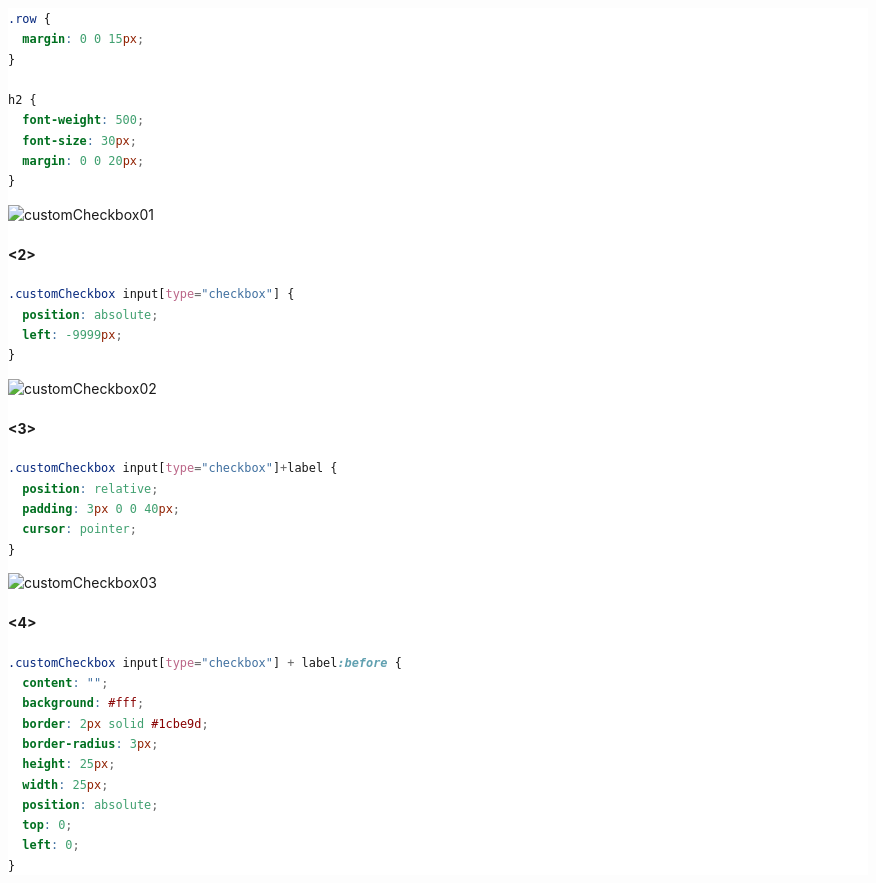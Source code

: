 ```css
.row {
  margin: 0 0 15px;
}

h2 {
  font-weight: 500;
  font-size: 30px;
  margin: 0 0 20px;
}
```

<img width="1280" alt="customCheckbox01" src="https://user-images.githubusercontent.com/13485924/67265566-ff0ad200-f4e8-11e9-9acb-a0414ee7777a.png">



#### <2>

```css
.customCheckbox input[type="checkbox"] {
  position: absolute;
  left: -9999px;
}
```

<img width="1280" alt="customCheckbox02" src="https://user-images.githubusercontent.com/13485924/67269221-472df280-f4f1-11e9-88e3-34755196549e.png">



#### <3>

```css
.customCheckbox input[type="checkbox"]+label {
  position: relative;
  padding: 3px 0 0 40px;
  cursor: pointer;
}
```

<img width="1280" alt="customCheckbox03" src="https://user-images.githubusercontent.com/13485924/67269467-c28fa400-f4f1-11e9-91b4-09ae83681870.png">



#### <4>

```css
.customCheckbox input[type="checkbox"] + label:before {
  content: "";
  background: #fff;
  border: 2px solid #1cbe9d;
  border-radius: 3px;
  height: 25px;
  width: 25px;
  position: absolute;
  top: 0;
  left: 0;
}
```
